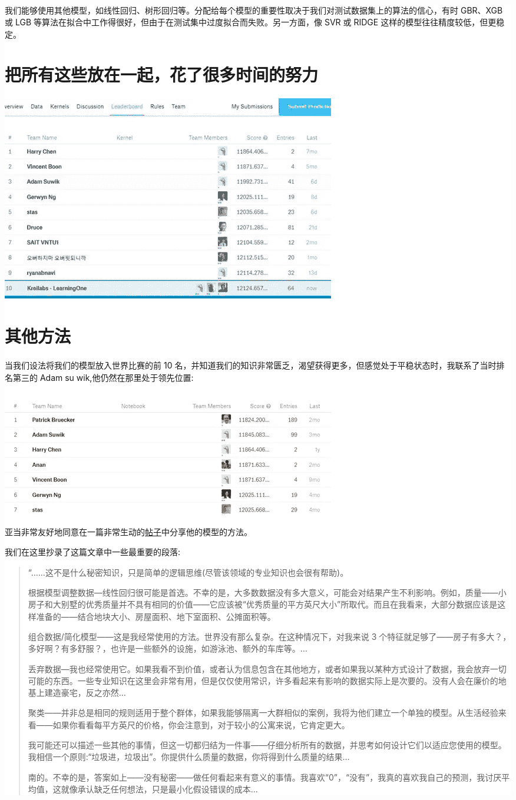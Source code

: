 我们能够使用其他模型，如线性回归、树形回归等。分配给每个模型的重要性取决于我们对测试数据集上的算法的信心，有时 GBR、XGB 或 LGB 等算法在拟合中工作得很好，但由于在测试集中过度拟合而失败。另一方面，像 SVR 或 RIDGE 这样的模型往往精度较低，但更稳定。

# 把所有这些放在一起，花了很多时间的努力

![](img/0f72922a0f7b080d2a9a8359200b9d4e.png)

# 其他方法

当我们设法将我们的模型放入世界比赛的前 10 名，并知道我们的知识非常匮乏，渴望获得更多，但感觉处于平稳状态时，我联系了当时排名第三的 Adam su wik,他仍然在那里处于领先位置:

![](img/99e9e7bd6a092bd28e20eebd09b306c8.png)

亚当非常友好地同意在一篇非常生动的[帖子](https://www.kaggle.com/c/home-data-for-ml-course/discussion/100526#652503)中分享他的模型的方法。

我们在这里抄录了这篇文章中一些最重要的段落:

> “……这不是什么秘密知识，只是简单的逻辑思维(尽管该领域的专业知识也会很有帮助)。
> 
> 根据模型调整数据—线性回归很可能是首选。不幸的是，大多数数据没有多大意义，可能会对结果产生不利影响。例如，质量——小房子和大别墅的优秀质量并不具有相同的价值——它应该被“优秀质量的平方英尺大小”所取代。而且在我看来，大部分数据应该是这样准备的——结合地块大小、房屋面积、地下室面积、公摊面积等。
> 
> 组合数据/简化模型——这是我经常使用的方法。世界没有那么复杂。在这种情况下，对我来说 3 个特征就足够了——房子有多大？，多好啊？有多舒服？，也许是一些额外的设施，如游泳池、额外的车库等。…
> 
> 丢弃数据—我也经常使用它。如果我看不到价值，或者认为信息包含在其他地方，或者如果我以某种方式设计了数据，我会放弃一切可能的东西。一些专业知识在这里会非常有用，但是仅仅使用常识，许多看起来有影响的数据实际上是次要的。没有人会在廉价的地基上建造豪宅，反之亦然…
> 
> 聚类——并非总是相同的规则适用于整个群体，如果我能够隔离一大群相似的案例，我将为他们建立一个单独的模型。从生活经验来看——如果你看看每平方英尺的价格，你会注意到，对于较小的公寓来说，它肯定更大。
> 
> 我可能还可以描述一些其他的事情，但这一切都归结为一件事——仔细分析所有的数据，并思考如何设计它们以适应您使用的模型。我相信一个原则:“垃圾进，垃圾出”。你提供什么质量的数据，你将得到什么质量的结果…
> 
> 南的。不幸的是，答案如上——没有秘密——做任何看起来有意义的事情。我喜欢“0”，“没有”，我真的喜欢我自己的预测，我讨厌平均值，这就像承认缺乏任何想法，只是最小化假设错误的成本…
